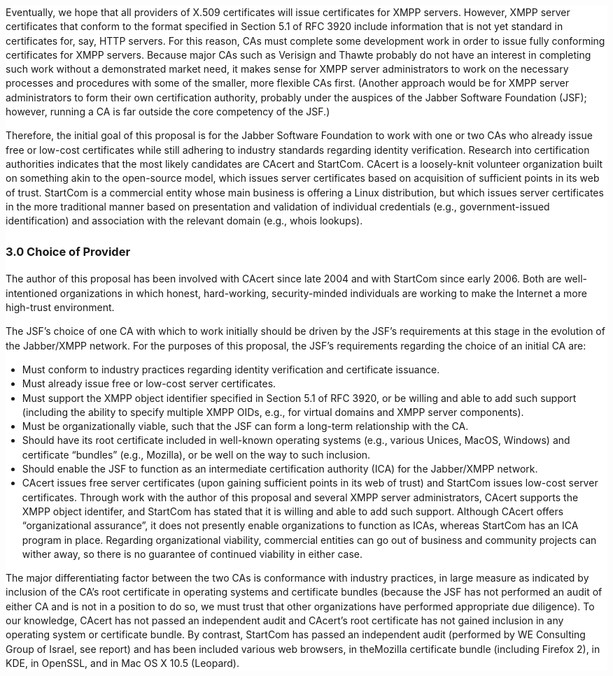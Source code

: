Eventually, we hope that all providers of X.509 certificates will issue certificates for XMPP servers. However, XMPP server certificates that conform to the format specified in Section 5.1 of RFC 3920 include information that is not yet standard in certificates for, say, HTTP servers. For this reason, CAs must complete some development work in order to issue fully conforming certificates for XMPP servers. Because major CAs such as Verisign and Thawte probably do not have an interest in completing such work without a demonstrated market need, it makes sense for XMPP server administrators to work on the necessary processes and procedures with some of the smaller, more flexible CAs first. (Another approach would be for XMPP server administrators to form their own certification authority, probably under the auspices of the Jabber Software Foundation (JSF); however, running a CA is far outside the core competency of the JSF.)

Therefore, the initial goal of this proposal is for the Jabber Software Foundation to work with one or two CAs who already issue free or low-cost certificates while still adhering to industry standards regarding identity verification. Research into certification authorities indicates that the most likely candidates are CAcert and StartCom. CAcert is a loosely-knit volunteer organization built on something akin to the open-source model, which issues server certificates based on acquisition of sufficient points in its web of trust. StartCom is a commercial entity whose main business is offering a Linux distribution, but which issues server certificates in the more traditional manner based on presentation and validation of individual credentials (e.g., government-issued identification) and association with the relevant domain (e.g., whois lookups).

### 3.0 Choice of Provider

The author of this proposal has been involved with CAcert since late 2004 and with StartCom since early 2006. Both are well-intentioned organizations in which honest, hard-working, security-minded individuals are working to make the Internet a more high-trust environment.

The JSF’s choice of one CA with which to work initially should be driven by the JSF’s requirements at this stage in the evolution of the Jabber/XMPP network. For the purposes of this proposal, the JSF’s requirements regarding the choice of an initial CA are:

- Must conform to industry practices regarding identity verification and certificate issuance.
- Must already issue free or low-cost server certificates.
- Must support the XMPP object identifier specified in Section 5.1 of RFC 3920, or be willing and able to add such support (including the ability to specify multiple XMPP OIDs, e.g., for virtual domains and XMPP server components).
- Must be organizationally viable, such that the JSF can form a long-term relationship with the CA.
- Should have its root certificate included in well-known operating systems (e.g., various Unices, MacOS, Windows) and certificate “bundles” (e.g., Mozilla), or be well on the way to such inclusion.
- Should enable the JSF to function as an intermediate certification authority (ICA) for the Jabber/XMPP network.
- CAcert issues free server certificates (upon gaining sufficient points in its web of trust) and StartCom issues low-cost server certificates. Through work with the author of this proposal and several XMPP server administrators, CAcert supports the XMPP object identifer, and StartCom has stated that it is willing and able to add such support. Although CAcert offers “organizational assurance”, it does not presently enable organizations to function as ICAs, whereas StartCom has an ICA program in place. Regarding organizational viability, commercial entities can go out of business and community projects can wither away, so there is no guarantee of continued viability in either case.

The major differentiating factor between the two CAs is conformance with industry practices, in large measure as indicated by inclusion of the CA’s root certificate in operating systems and certificate bundles (because the JSF has not performed an audit of either CA and is not in a position to do so, we must trust that other organizations have performed appropriate due diligence). To our knowledge, CAcert has not passed an independent audit and CAcert’s root certificate has not gained inclusion in any operating system or certificate bundle. By contrast, StartCom has passed an independent audit (performed by WE Consulting Group of Israel, see report) and has been included various web browsers, in theMozilla certificate bundle (including Firefox 2), in KDE, in OpenSSL, and in Mac OS X 10.5 (Leopard).
